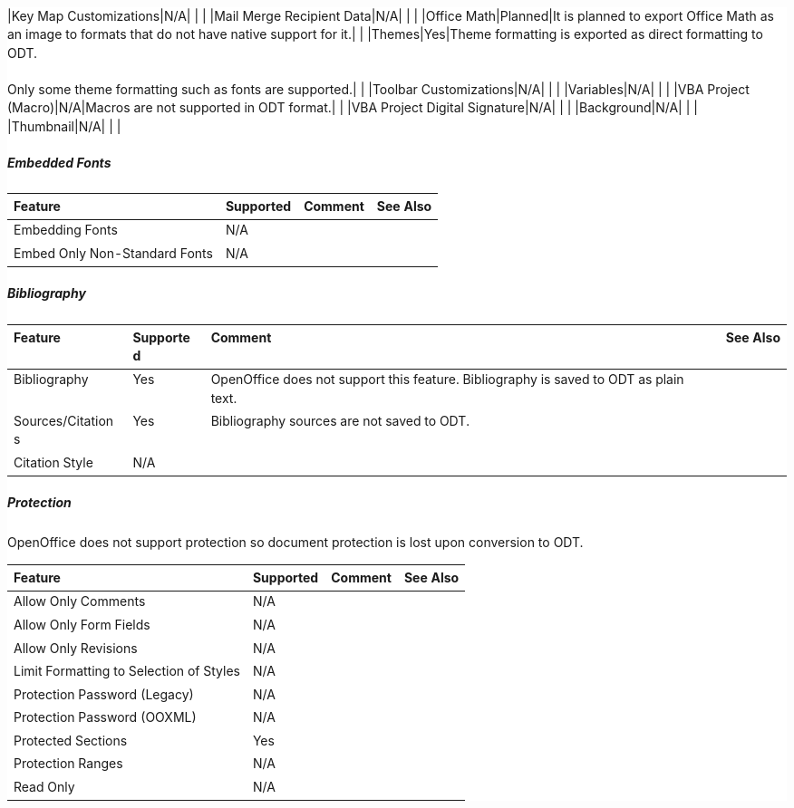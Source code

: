 |Key Map Customizations|N/A| | |
|Mail Merge Recipient Data|N/A| | |
|Office Math|Planned|It is planned to export Office Math as an image to formats that do not have native support for it.| |
|Themes|Yes|Theme formatting is exported as direct formatting to ODT. <br><br>Only some theme formatting such as fonts are supported.| |
|Toolbar Customizations|N/A| | |
|Variables|N/A| | |
|VBA Project (Macro)|N/A|Macros are not supported in ODT format.| |
|VBA Project Digital Signature|N/A| | |
|Background|N/A| | |
|Thumbnail|N/A| | |

##### **Embedded Fonts**

|**Feature**|**Supported**|**Comment**|**See Also**|
| :- | :- | :- | :- |
|Embedding Fonts|N/A| | |
|Embed Only Non-Standard Fonts|N/A| | |

##### **Bibliography**

|**Feature**|**Supported**|**Comment**|**See Also**|
| :- | :- | :- | :- |
|Bibliography|Yes|OpenOffice does not support this feature. Bibliography is saved to ODT as plain text.| |
|Sources/Citations|Yes|Bibliography sources are not saved to ODT.| |
|Citation Style|N/A| | |

##### **Protection**

OpenOffice does not support protection so document protection is lost upon conversion to ODT.

|**Feature**|**Supported**|**Comment**|**See Also**|
| :- | :- | :- | :- |
|Allow Only Comments|N/A| | |
|Allow Only Form Fields|N/A| | |
|Allow Only Revisions|N/A| | |
|Limit Formatting to Selection of Styles|N/A| | |
|Protection Password (Legacy)|N/A| | |
|Protection Password (OOXML)|N/A| | |
|Protected Sections|Yes| | |
|Protection Ranges|N/A| | |
|Read Only|N/A| | |
